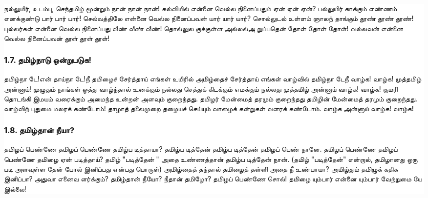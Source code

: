நல்லுயிர், உடம்பு, செந்தமிழ் மூன்றும்
நான் நான் நான்!
கல்வியில் என்னை வெல்ல நினைப்பதும்
ஏன் ஏன் ஏன்?
பல்லுயிர் காக்கும் எண்ணம் எனக்குண்டு
பார் பார் பார்!
செல்வத்திலே என்னை வெல்ல நினைப்பவன்
யார் யார் யார்?
சொல்லுடல் உள்ளம் ஞாலந் தாங்கும்
தூண் தூண் தூண்!
புல்லர்கள் என்னை வெல்ல நினைப்பது
வீண் வீண் வீண்!
தொல்லுல குக்குள்ள அல்லல்அ றுப்பதென்
தோள் தோள் தோள்!
வல்லவன் என்னை வெல்ல நினைப்பவன்
தூள் தூள் தூள்!

### 1.7. தமிழ்நாடு ஒன்றுபடுக!

தமிழ்நா டே!என் தாய்நா டே!நீ
தமிழைச் சேர்த்தாய் எங்கள் உயிரில்
அமிழ்தைச் சேர்த்தாய் எங்கள் வாழ்வில்
தமிழ்நா டேநீ வாழ்க! வாழ்க!
முத்தமிழ் அன்னாய்! முழுதும் நாங்கள்
ஒத்து வாழ்ந்தால் உனக்கும் நல்லது
செத்துக் கிடக்கும் எமக்கும் நல்லது
முத்தமிழ் அன்னாய் வாழ்க! வாழ்க!
குமரி தொடங்கி இமயம் வரைக்கும்
அமைந்த உன்றன் அளவும் குறைந்தது.
தமிழர் மேன்மைத் தரமும் குறைந்தது
தமிழின் மேன்மைத் தரமும் குறைந்தது.
வாழ்விற் புதுமை மலரக் கண்டோம்!
தாழாத் தலைமுறை தழையச் செய்யும்
வாழைக் கன்றுகள் வளரக் கண்டோம்.
வாழ்க அன்னாய் வாழ்க! வாழ்க!

### 1.8. தமிழ்தான் நீயா?

தமிழப் பெண்ணே தமிழப் பெண்ணே
தமிழ்ப டித்தாயா?
தமிழ்ப டித்தேன் தமிழ்ப டித்தேன்
தமிழப் பெண் நானே.
தமிழப் பெண்ணே தமிழப் பெண்ணே
தமிழை ஏன் படித்தாய்?
தமிழ் "படித்தேன் " அதை உண்ணத்தான்
தமிழ்ப டித்தேன் நான்.
(தமிழ் "படித்தேன்" என்றால், தமிழானது ஒரு படி
அளவுள்ள தேன் போல் இனிப்பது என்பது பொருள்)
அமிழ்தைத் தந்தால் தமிழைத் தள்ளி
அதை நீ உண்பாயா?
அமிழ்தும் தமிழுக் கதிக இனிப்பா?
அதுவா எனைவ ளர்க்கும்?
தமிழ்தான் நீயோ? நீதான் தமிழோ?
தமிழப் பெண்ணே சொல்!
தமிழை யும்பார் என்னை யும்பார்
வேற்றுமை யே இல்லை!
